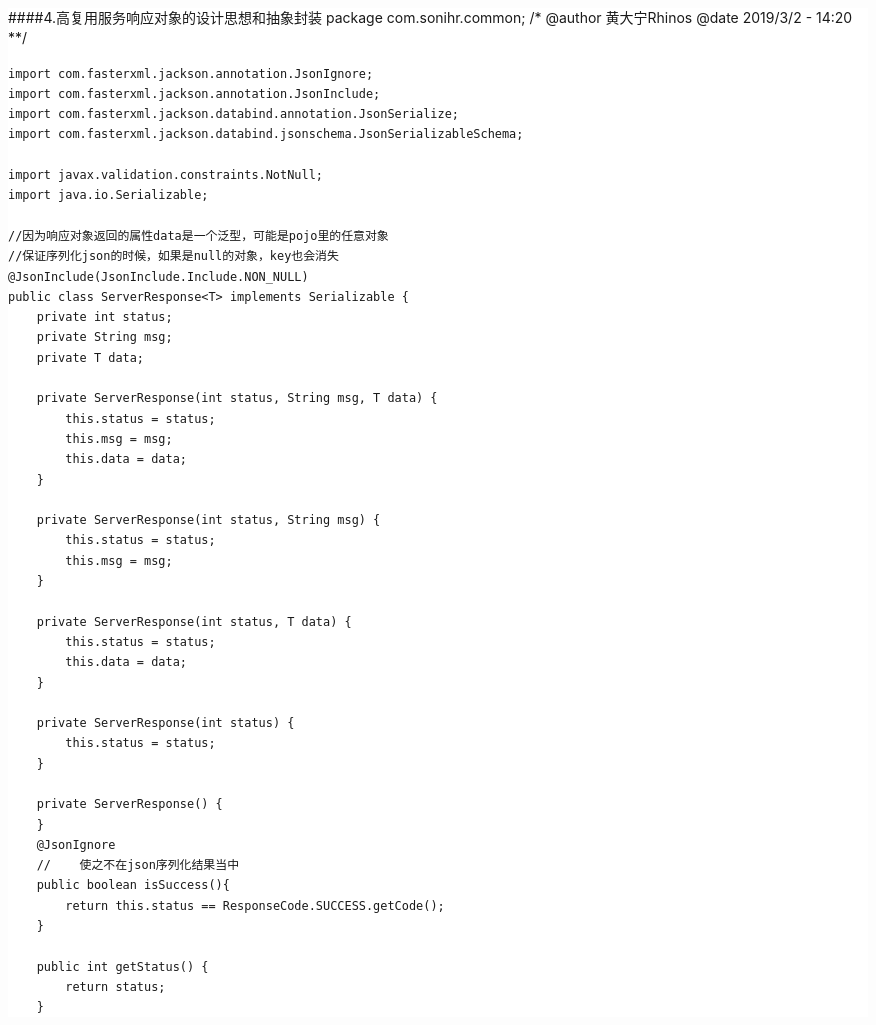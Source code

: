 
####4.高复用服务响应对象的设计思想和抽象封装
	package com.sonihr.common;
	/*
	@author 黄大宁Rhinos
	@date 2019/3/2 - 14:20
	**/

	import com.fasterxml.jackson.annotation.JsonIgnore;
	import com.fasterxml.jackson.annotation.JsonInclude;
	import com.fasterxml.jackson.databind.annotation.JsonSerialize;
	import com.fasterxml.jackson.databind.jsonschema.JsonSerializableSchema;
	
	import javax.validation.constraints.NotNull;
	import java.io.Serializable;
	
	//因为响应对象返回的属性data是一个泛型，可能是pojo里的任意对象
	//保证序列化json的时候，如果是null的对象，key也会消失
	@JsonInclude(JsonInclude.Include.NON_NULL)
	public class ServerResponse<T> implements Serializable {
	    private int status;
	    private String msg;
	    private T data;
	
	    private ServerResponse(int status, String msg, T data) {
	        this.status = status;
	        this.msg = msg;
	        this.data = data;
	    }
	
	    private ServerResponse(int status, String msg) {
	        this.status = status;
	        this.msg = msg;
	    }
	
	    private ServerResponse(int status, T data) {
	        this.status = status;
	        this.data = data;
	    }
	
	    private ServerResponse(int status) {
	        this.status = status;
	    }
	
	    private ServerResponse() {
	    }
	    @JsonIgnore
		//    使之不在json序列化结果当中
	    public boolean isSuccess(){
	        return this.status == ResponseCode.SUCCESS.getCode();
	    }
	
	    public int getStatus() {
	        return status;
	    }
	